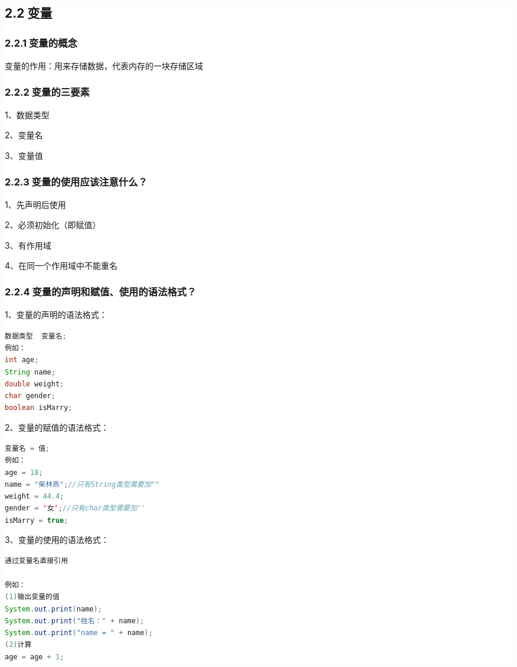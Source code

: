 

## 2.2 变量

### 2.2.1 变量的概念

变量的作用：用来存储数据，代表内存的一块存储区域

### 2.2.2 变量的三要素

1、数据类型

2、变量名

3、变量值

### 2.2.3 变量的使用应该注意什么？

1、先声明后使用

2、必须初始化（即赋值）

3、有作用域

4、在同一个作用域中不能重名

### 2.2.4 变量的声明和赋值、使用的语法格式？

1、变量的声明的语法格式：

```java
数据类型  变量名;
例如：
int age;
String name;
double weight;
char gender;
boolean isMarry;
```

2、变量的赋值的语法格式：

```java
变量名 = 值;
例如：
age = 18;
name = "柴林燕";//只有String类型需要加""
weight = 44.4;
gender = '女';//只有char类型需要加''
isMarry = true;
```

3、变量的使用的语法格式：

```java
通过变量名直接引用

例如：
(1)输出变量的值
System.out.print(name);
System.out.print("姓名：" + name);
System.out.print("name = " + name);
(2)计算
age = age + 1;
```
